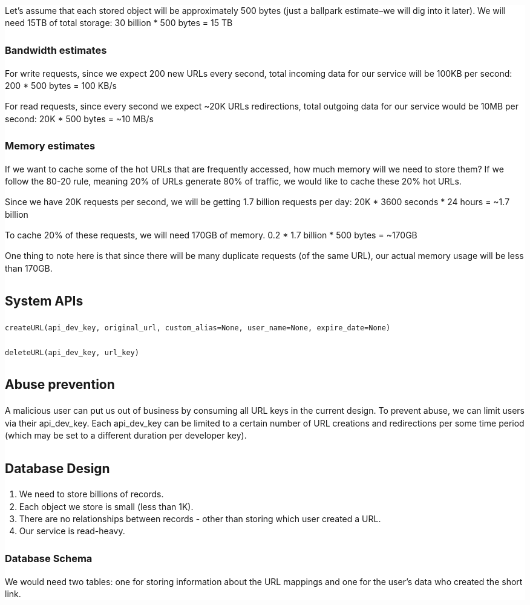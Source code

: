 Let’s assume that each stored object will be approximately 500 bytes (just a ballpark estimate–we will dig into it later). We will need 15TB of total storage:
30 billion * 500 bytes = 15 TB

### Bandwidth estimates

For write requests, since we expect 200 new URLs every second, total incoming data for our service will be 100KB per second:
200 * 500 bytes = 100 KB/s

For read requests, since every second we expect ~20K URLs redirections, total outgoing data for our service would be 10MB per second:
20K * 500 bytes = ~10 MB/s

### Memory estimates

If we want to cache some of the hot URLs that are frequently accessed, how much memory will we need to store them? If we follow the 80-20 rule, meaning 20% of URLs generate 80% of traffic, we would like to cache these 20% hot URLs.

Since we have 20K requests per second, we will be getting 1.7 billion requests per day:
20K * 3600 seconds * 24 hours = ~1.7 billion

To cache 20% of these requests, we will need 170GB of memory.
0.2 * 1.7 billion * 500 bytes = ~170GB

One thing to note here is that since there will be many duplicate requests (of the same URL), our actual memory usage will be less than 170GB.

## System APIs

```
createURL(api_dev_key, original_url, custom_alias=None, user_name=None, expire_date=None)

deleteURL(api_dev_key, url_key)
```

## Abuse prevention

A malicious user can put us out of business by consuming all URL keys in the current design. To prevent abuse, we can limit users via their api_dev_key. Each api_dev_key can be limited to a certain number of URL creations and redirections per some time period (which may be set to a different duration per developer key).

## Database Design
1.  We need to store billions of records.
2.  Each object we store is small (less than 1K).
3.  There are no relationships between records - other than storing which user created a URL.
4.  Our service is read-heavy.

### Database Schema

We would need two tables: one for storing information about the URL mappings and one for the user’s data who created the short link.
